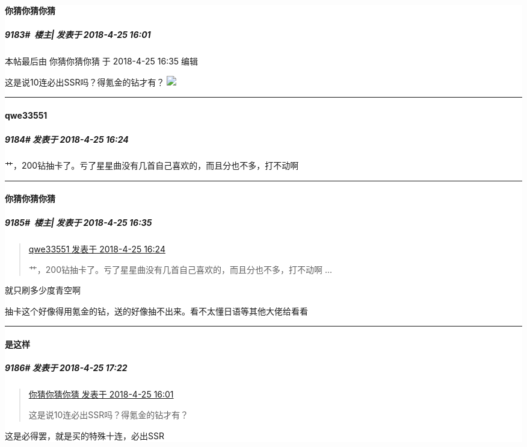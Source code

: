 ####  你猜你猜你猜  
##### 9183#         楼主| 发表于 2018-4-25 16:01



 本帖最后由 你猜你猜你猜 于 2018-4-25 16:35 编辑 

这是说10连必出SSR吗？得氪金的钻才有？
<img src="http://wx1.sinaimg.cn/large/8149f483gy1fqoymvse05j21pc0yikjl.jpg" referrerpolicy="no-referrer">







-----

####  qwe33551  
##### 9184#       发表于 2018-4-25 16:24




艹，200钻抽卡了。亏了星星曲没有几首自己喜欢的，而且分也不多，打不动啊







-----

####  你猜你猜你猜  
##### 9185#         楼主| 发表于 2018-4-25 16:35



<blockquote><a href="httphttps://bbs.saraba1st.com/2b/forum.php?mod=redirect&amp;goto=findpost&amp;pid=39370119&amp;ptid=1102389" target="_blank">qwe33551 发表于 2018-4-25 16:24</a>

艹，200钻抽卡了。亏了星星曲没有几首自己喜欢的，而且分也不多，打不动啊 ...</blockquote>
就只刷多少度青空啊



抽卡这个好像得用氪金的钻，送的好像抽不出来。看不太懂日语等其他大佬给看看







-----

####  是这样  
##### 9186#       发表于 2018-4-25 17:22



<blockquote><a href="httphttps://bbs.saraba1st.com/2b/forum.php?mod=redirect&amp;goto=findpost&amp;pid=39369817&amp;ptid=1102389" target="_blank">你猜你猜你猜 发表于 2018-4-25 16:01</a>

这是说10连必出SSR吗？得氪金的钻才有？</blockquote>
这是必得罢，就是买的特殊十连，必出SSR
